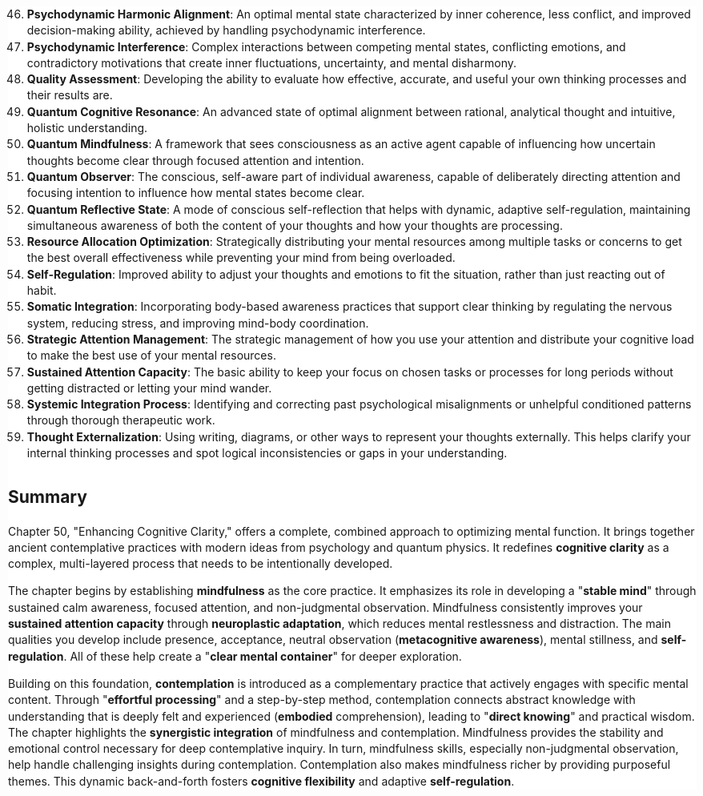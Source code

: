 46. **Psychodynamic Harmonic Alignment**: An optimal mental state characterized by inner coherence, less conflict, and improved decision-making ability, achieved by handling psychodynamic interference.
47. **Psychodynamic Interference**: Complex interactions between competing mental states, conflicting emotions, and contradictory motivations that create inner fluctuations, uncertainty, and mental disharmony.
48. **Quality Assessment**: Developing the ability to evaluate how effective, accurate, and useful your own thinking processes and their results are.
49. **Quantum Cognitive Resonance**: An advanced state of optimal alignment between rational, analytical thought and intuitive, holistic understanding.
50. **Quantum Mindfulness**: A framework that sees consciousness as an active agent capable of influencing how uncertain thoughts become clear through focused attention and intention.
51. **Quantum Observer**: The conscious, self-aware part of individual awareness, capable of deliberately directing attention and focusing intention to influence how mental states become clear.
52. **Quantum Reflective State**: A mode of conscious self-reflection that helps with dynamic, adaptive self-regulation, maintaining simultaneous awareness of both the content of your thoughts and how your thoughts are processing.
53. **Resource Allocation Optimization**: Strategically distributing your mental resources among multiple tasks or concerns to get the best overall effectiveness while preventing your mind from being overloaded.
54. **Self-Regulation**: Improved ability to adjust your thoughts and emotions to fit the situation, rather than just reacting out of habit.
55. **Somatic Integration**: Incorporating body-based awareness practices that support clear thinking by regulating the nervous system, reducing stress, and improving mind-body coordination.
56. **Strategic Attention Management**: The strategic management of how you use your attention and distribute your cognitive load to make the best use of your mental resources.
57. **Sustained Attention Capacity**: The basic ability to keep your focus on chosen tasks or processes for long periods without getting distracted or letting your mind wander.
58. **Systemic Integration Process**: Identifying and correcting past psychological misalignments or unhelpful conditioned patterns through thorough therapeutic work.
59. **Thought Externalization**: Using writing, diagrams, or other ways to represent your thoughts externally. This helps clarify your internal thinking processes and spot logical inconsistencies or gaps in your understanding.

## Summary

Chapter 50, "Enhancing Cognitive Clarity," offers a complete, combined approach to optimizing mental function. It brings together ancient contemplative practices with modern ideas from psychology and quantum physics. It redefines **cognitive clarity** as a complex, multi-layered process that needs to be intentionally developed.

The chapter begins by establishing **mindfulness** as the core practice. It emphasizes its role in developing a "**stable mind**" through sustained calm awareness, focused attention, and non-judgmental observation. Mindfulness consistently improves your **sustained attention capacity** through **neuroplastic adaptation**, which reduces mental restlessness and distraction. The main qualities you develop include presence, acceptance, neutral observation (**metacognitive awareness**), mental stillness, and **self-regulation**. All of these help create a "**clear mental container**" for deeper exploration.

Building on this foundation, **contemplation** is introduced as a complementary practice that actively engages with specific mental content. Through "**effortful processing**" and a step-by-step method, contemplation connects abstract knowledge with understanding that is deeply felt and experienced (**embodied** comprehension), leading to "**direct knowing**" and practical wisdom. The chapter highlights the **synergistic integration** of mindfulness and contemplation. Mindfulness provides the stability and emotional control necessary for deep contemplative inquiry. In turn, mindfulness skills, especially non-judgmental observation, help handle challenging insights during contemplation. Contemplation also makes mindfulness richer by providing purposeful themes. This dynamic back-and-forth fosters **cognitive flexibility** and adaptive **self-regulation**.
